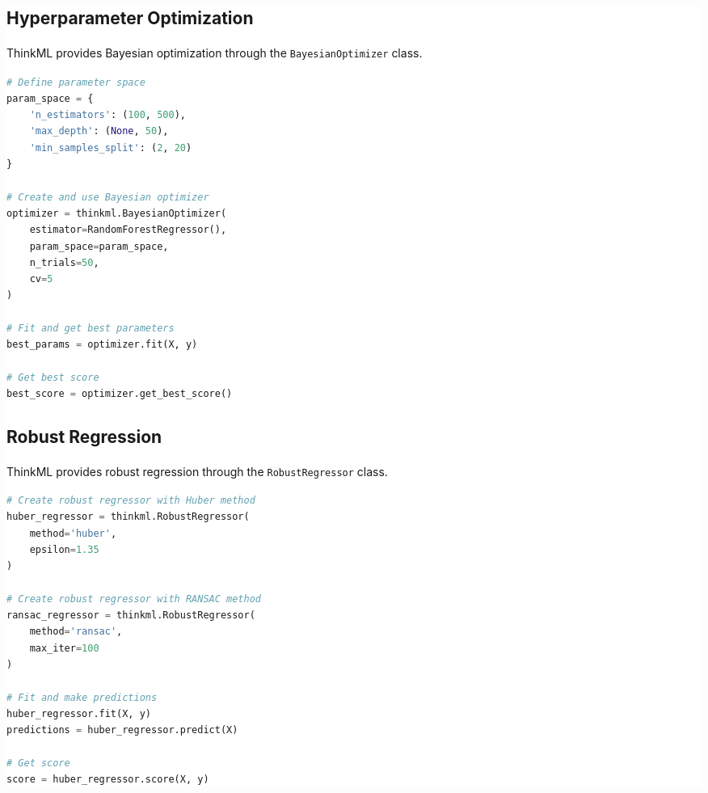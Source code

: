 ## Hyperparameter Optimization

ThinkML provides Bayesian optimization through the `BayesianOptimizer` class.

```python
# Define parameter space
param_space = {
    'n_estimators': (100, 500),
    'max_depth': (None, 50),
    'min_samples_split': (2, 20)
}

# Create and use Bayesian optimizer
optimizer = thinkml.BayesianOptimizer(
    estimator=RandomForestRegressor(),
    param_space=param_space,
    n_trials=50,
    cv=5
)

# Fit and get best parameters
best_params = optimizer.fit(X, y)

# Get best score
best_score = optimizer.get_best_score()
```

## Robust Regression

ThinkML provides robust regression through the `RobustRegressor` class.

```python
# Create robust regressor with Huber method
huber_regressor = thinkml.RobustRegressor(
    method='huber',
    epsilon=1.35
)

# Create robust regressor with RANSAC method
ransac_regressor = thinkml.RobustRegressor(
    method='ransac',
    max_iter=100
)

# Fit and make predictions
huber_regressor.fit(X, y)
predictions = huber_regressor.predict(X)

# Get score
score = huber_regressor.score(X, y)
```
